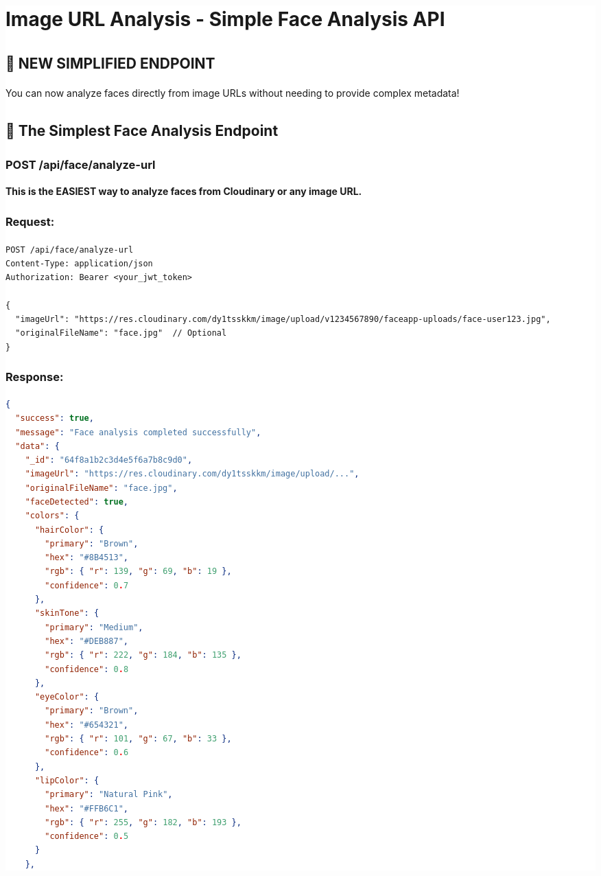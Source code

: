 # Image URL Analysis - Simple Face Analysis API

## 🚀 **NEW SIMPLIFIED ENDPOINT**

You can now analyze faces directly from image URLs without needing to provide complex metadata!

## 📸 **The Simplest Face Analysis Endpoint**

### **POST /api/face/analyze-url**

**This is the EASIEST way to analyze faces from Cloudinary or any image URL.**

### **Request:**
```http
POST /api/face/analyze-url
Content-Type: application/json
Authorization: Bearer <your_jwt_token>

{
  "imageUrl": "https://res.cloudinary.com/dy1tsskkm/image/upload/v1234567890/faceapp-uploads/face-user123.jpg",
  "originalFileName": "face.jpg"  // Optional
}
```

### **Response:**
```json
{
  "success": true,
  "message": "Face analysis completed successfully",
  "data": {
    "_id": "64f8a1b2c3d4e5f6a7b8c9d0",
    "imageUrl": "https://res.cloudinary.com/dy1tsskkm/image/upload/...",
    "originalFileName": "face.jpg",
    "faceDetected": true,
    "colors": {
      "hairColor": {
        "primary": "Brown",
        "hex": "#8B4513",
        "rgb": { "r": 139, "g": 69, "b": 19 },
        "confidence": 0.7
      },
      "skinTone": {
        "primary": "Medium",
        "hex": "#DEB887",
        "rgb": { "r": 222, "g": 184, "b": 135 },
        "confidence": 0.8
      },
      "eyeColor": {
        "primary": "Brown",
        "hex": "#654321",
        "rgb": { "r": 101, "g": 67, "b": 33 },
        "confidence": 0.6
      },
      "lipColor": {
        "primary": "Natural Pink",
        "hex": "#FFB6C1",
        "rgb": { "r": 255, "g": 182, "b": 193 },
        "confidence": 0.5
      }
    },
```